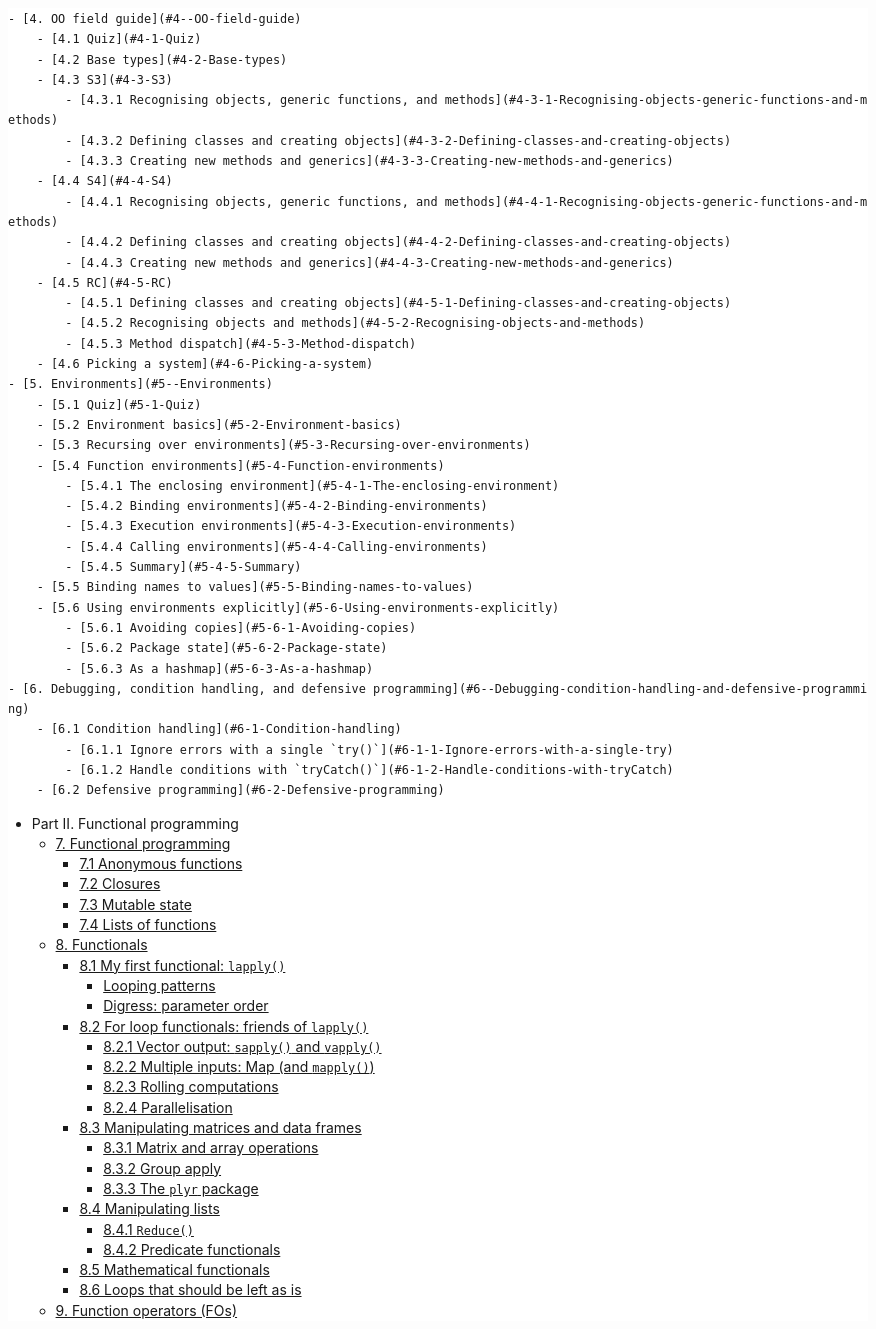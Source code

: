 	- [4. OO field guide](#4--OO-field-guide)
		- [4.1 Quiz](#4-1-Quiz)
		- [4.2 Base types](#4-2-Base-types)
		- [4.3 S3](#4-3-S3)
			- [4.3.1 Recognising objects, generic functions, and methods](#4-3-1-Recognising-objects-generic-functions-and-methods)
			- [4.3.2 Defining classes and creating objects](#4-3-2-Defining-classes-and-creating-objects)
			- [4.3.3 Creating new methods and generics](#4-3-3-Creating-new-methods-and-generics)
		- [4.4 S4](#4-4-S4)
			- [4.4.1 Recognising objects, generic functions, and methods](#4-4-1-Recognising-objects-generic-functions-and-methods)
			- [4.4.2 Defining classes and creating objects](#4-4-2-Defining-classes-and-creating-objects)
			- [4.4.3 Creating new methods and generics](#4-4-3-Creating-new-methods-and-generics)
		- [4.5 RC](#4-5-RC)
			- [4.5.1 Defining classes and creating objects](#4-5-1-Defining-classes-and-creating-objects)
			- [4.5.2 Recognising objects and methods](#4-5-2-Recognising-objects-and-methods)
			- [4.5.3 Method dispatch](#4-5-3-Method-dispatch)
		- [4.6 Picking a system](#4-6-Picking-a-system)
	- [5. Environments](#5--Environments)
		- [5.1 Quiz](#5-1-Quiz)
		- [5.2 Environment basics](#5-2-Environment-basics)
		- [5.3 Recursing over environments](#5-3-Recursing-over-environments)
		- [5.4 Function environments](#5-4-Function-environments)
			- [5.4.1 The enclosing environment](#5-4-1-The-enclosing-environment)
			- [5.4.2 Binding environments](#5-4-2-Binding-environments)
			- [5.4.3 Execution environments](#5-4-3-Execution-environments)
			- [5.4.4 Calling environments](#5-4-4-Calling-environments)
			- [5.4.5 Summary](#5-4-5-Summary)
		- [5.5 Binding names to values](#5-5-Binding-names-to-values)
		- [5.6 Using environments explicitly](#5-6-Using-environments-explicitly)
			- [5.6.1 Avoiding copies](#5-6-1-Avoiding-copies)
			- [5.6.2 Package state](#5-6-2-Package-state)
			- [5.6.3 As a hashmap](#5-6-3-As-a-hashmap)
	- [6. Debugging, condition handling, and defensive programming](#6--Debugging-condition-handling-and-defensive-programming)
		- [6.1 Condition handling](#6-1-Condition-handling)
			- [6.1.1 Ignore errors with a single `try()`](#6-1-1-Ignore-errors-with-a-single-try)
			- [6.1.2 Handle conditions with `tryCatch()`](#6-1-2-Handle-conditions-with-tryCatch)
		- [6.2 Defensive programming](#6-2-Defensive-programming)
- Part II. Functional programming
	- [7. Functional programming](#7--Functional-programming)
		- [7.1 Anonymous functions](#7-1-Anonymous-functions)
		- [7.2 Closures](#7-2-Closures)
		- [7.3 Mutable state](#7-3-Mutable-state)
		- [7.4 Lists of functions](#7-4-Lists-of-functions)
	- [8. Functionals](#8--Functionals)
		- [8.1 My first functional: `lapply()`](#8-1-My-first-functional-lapply)
			- [Looping patterns](#Looping-patterns)
			- [Digress: parameter order](#Digress-parameter-order)
		- [8.2 For loop functionals: friends of `lapply()`](#8-2-For-loop-functionals-friends-of-lapply)
			- [8.2.1 Vector output: `sapply()` and `vapply()`](#8-2-1-Vector-output-sapply-and-vapply)
			- [8.2.2 Multiple inputs: Map (and `mapply()`)](#8-2-2-Multiple-inputs-Map-and-mapply)
			- [8.2.3 Rolling computations](#8-2-3-Rolling-computations)
			- [8.2.4 Parallelisation](#8-2-4-Parallelisation)
		- [8.3 Manipulating matrices and data frames](#8-3-Manipulating-matrices-and-data-frames)
			- [8.3.1 Matrix and array operations](#8-3-1-Matrix-and-array-operations)
			- [8.3.2 Group apply](#8-3-2-Group-apply)
			- [8.3.3 The `plyr` package](#8-3-3-The-plyr-package)
		- [8.4 Manipulating lists](#8-4-Manipulating-lists)
			- [8.4.1 `Reduce()`](#8-4-1-Reduce)
			- [8.4.2 Predicate functionals](#8-4-2-Predicate-functionals)
		- [8.5 Mathematical functionals](#8-5-Mathematical-functionals)
		- [8.6 Loops that should be left as is](#8-6-Loops-that-should-be-left-as-is)
	- [9. Function operators (FOs)](#9--Function-operators-FOs)